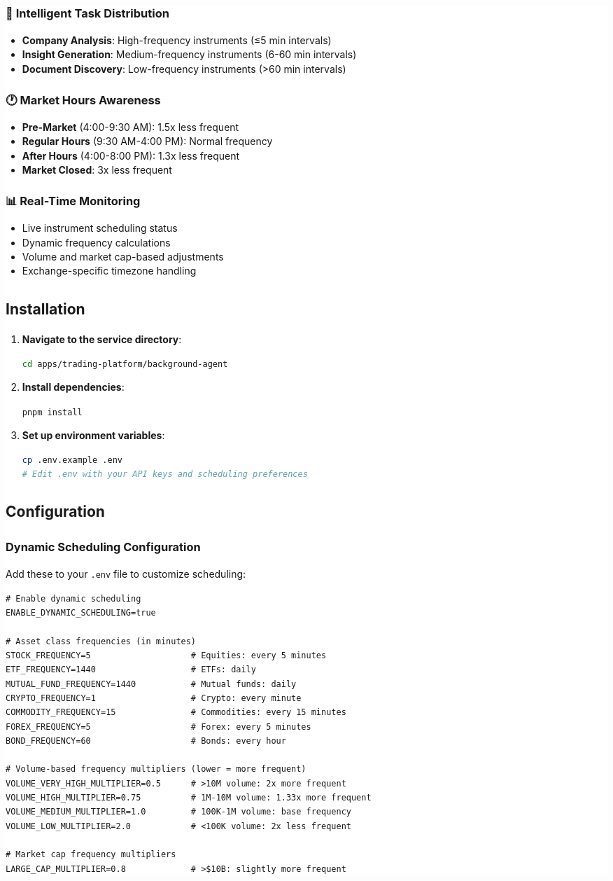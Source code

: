 ### 🎯 **Intelligent Task Distribution**

- **Company Analysis**: High-frequency instruments (≤5 min intervals)
- **Insight Generation**: Medium-frequency instruments (6-60 min intervals)
- **Document Discovery**: Low-frequency instruments (>60 min intervals)

### 🕐 **Market Hours Awareness**

- **Pre-Market** (4:00-9:30 AM): 1.5x less frequent
- **Regular Hours** (9:30 AM-4:00 PM): Normal frequency
- **After Hours** (4:00-8:00 PM): 1.3x less frequent
- **Market Closed**: 3x less frequent

### 📊 **Real-Time Monitoring**

- Live instrument scheduling status
- Dynamic frequency calculations
- Volume and market cap-based adjustments
- Exchange-specific timezone handling

## Installation

1. **Navigate to the service directory**:

   ```bash
   cd apps/trading-platform/background-agent
   ```

2. **Install dependencies**:

   ```bash
   pnpm install
   ```

3. **Set up environment variables**:
   ```bash
   cp .env.example .env
   # Edit .env with your API keys and scheduling preferences
   ```

## Configuration

### Dynamic Scheduling Configuration

Add these to your `.env` file to customize scheduling:

```env
# Enable dynamic scheduling
ENABLE_DYNAMIC_SCHEDULING=true

# Asset class frequencies (in minutes)
STOCK_FREQUENCY=5                    # Equities: every 5 minutes
ETF_FREQUENCY=1440                   # ETFs: daily
MUTUAL_FUND_FREQUENCY=1440           # Mutual funds: daily
CRYPTO_FREQUENCY=1                   # Crypto: every minute
COMMODITY_FREQUENCY=15               # Commodities: every 15 minutes
FOREX_FREQUENCY=5                    # Forex: every 5 minutes
BOND_FREQUENCY=60                    # Bonds: every hour

# Volume-based frequency multipliers (lower = more frequent)
VOLUME_VERY_HIGH_MULTIPLIER=0.5      # >10M volume: 2x more frequent
VOLUME_HIGH_MULTIPLIER=0.75          # 1M-10M volume: 1.33x more frequent
VOLUME_MEDIUM_MULTIPLIER=1.0         # 100K-1M volume: base frequency
VOLUME_LOW_MULTIPLIER=2.0            # <100K volume: 2x less frequent

# Market cap frequency multipliers
LARGE_CAP_MULTIPLIER=0.8             # >$10B: slightly more frequent
```